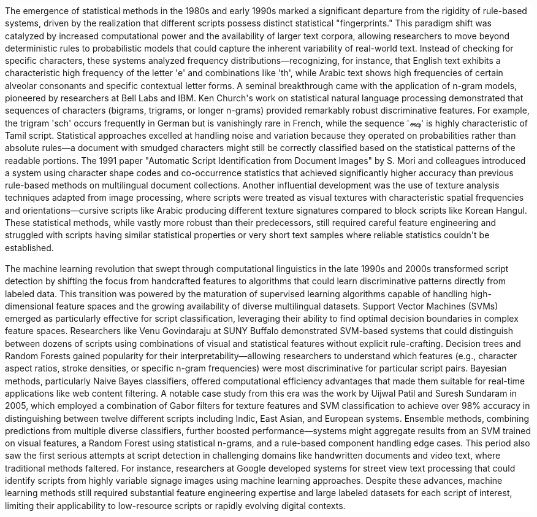 The emergence of statistical methods in the 1980s and early 1990s marked a significant departure from the rigidity of rule-based systems, driven by the realization that different scripts possess distinct statistical "fingerprints." This paradigm shift was catalyzed by increased computational power and the availability of larger text corpora, allowing researchers to move beyond deterministic rules to probabilistic models that could capture the inherent variability of real-world text. Instead of checking for specific characters, these systems analyzed frequency distributions—recognizing, for instance, that English text exhibits a characteristic high frequency of the letter 'e' and combinations like 'th', while Arabic text shows high frequencies of certain alveolar consonants and specific contextual letter forms. A seminal breakthrough came with the application of n-gram models, pioneered by researchers at Bell Labs and IBM. Ken Church's work on statistical natural language processing demonstrated that sequences of characters (bigrams, trigrams, or longer n-grams) provided remarkably robust discriminative features. For example, the trigram 'sch' occurs frequently in German but is vanishingly rare in French, while the sequence 'க்ஷ' is highly characteristic of Tamil script. Statistical approaches excelled at handling noise and variation because they operated on probabilities rather than absolute rules—a document with smudged characters might still be correctly classified based on the statistical patterns of the readable portions. The 1991 paper "Automatic Script Identification from Document Images" by S. Mori and colleagues introduced a system using character shape codes and co-occurrence statistics that achieved significantly higher accuracy than previous rule-based methods on multilingual document collections. Another influential development was the use of texture analysis techniques adapted from image processing, where scripts were treated as visual textures with characteristic spatial frequencies and orientations—cursive scripts like Arabic producing different texture signatures compared to block scripts like Korean Hangul. These statistical methods, while vastly more robust than their predecessors, still required careful feature engineering and struggled with scripts having similar statistical properties or very short text samples where reliable statistics couldn't be established.

The machine learning revolution that swept through computational linguistics in the late 1990s and 2000s transformed script detection by shifting the focus from handcrafted features to algorithms that could learn discriminative patterns directly from labeled data. This transition was powered by the maturation of supervised learning algorithms capable of handling high-dimensional feature spaces and the growing availability of diverse multilingual datasets. Support Vector Machines (SVMs) emerged as particularly effective for script classification, leveraging their ability to find optimal decision boundaries in complex feature spaces. Researchers like Venu Govindaraju at SUNY Buffalo demonstrated SVM-based systems that could distinguish between dozens of scripts using combinations of visual and statistical features without explicit rule-crafting. Decision trees and Random Forests gained popularity for their interpretability—allowing researchers to understand which features (e.g., character aspect ratios, stroke densities, or specific n-gram frequencies) were most discriminative for particular script pairs. Bayesian methods, particularly Naive Bayes classifiers, offered computational efficiency advantages that made them suitable for real-time applications like web content filtering. A notable case study from this era was the work by Uijwal Patil and Suresh Sundaram in 2005, which employed a combination of Gabor filters for texture features and SVM classification to achieve over 98% accuracy in distinguishing between twelve different scripts including Indic, East Asian, and European systems. Ensemble methods, combining predictions from multiple diverse classifiers, further boosted performance—systems might aggregate results from an SVM trained on visual features, a Random Forest using statistical n-grams, and a rule-based component handling edge cases. This period also saw the first serious attempts at script detection in challenging domains like handwritten documents and video text, where traditional methods faltered. For instance, researchers at Google developed systems for street view text processing that could identify scripts from highly variable signage images using machine learning approaches. Despite these advances, machine learning methods still required substantial feature engineering expertise and large labeled datasets for each script of interest, limiting their applicability to low-resource scripts or rapidly evolving digital contexts.

